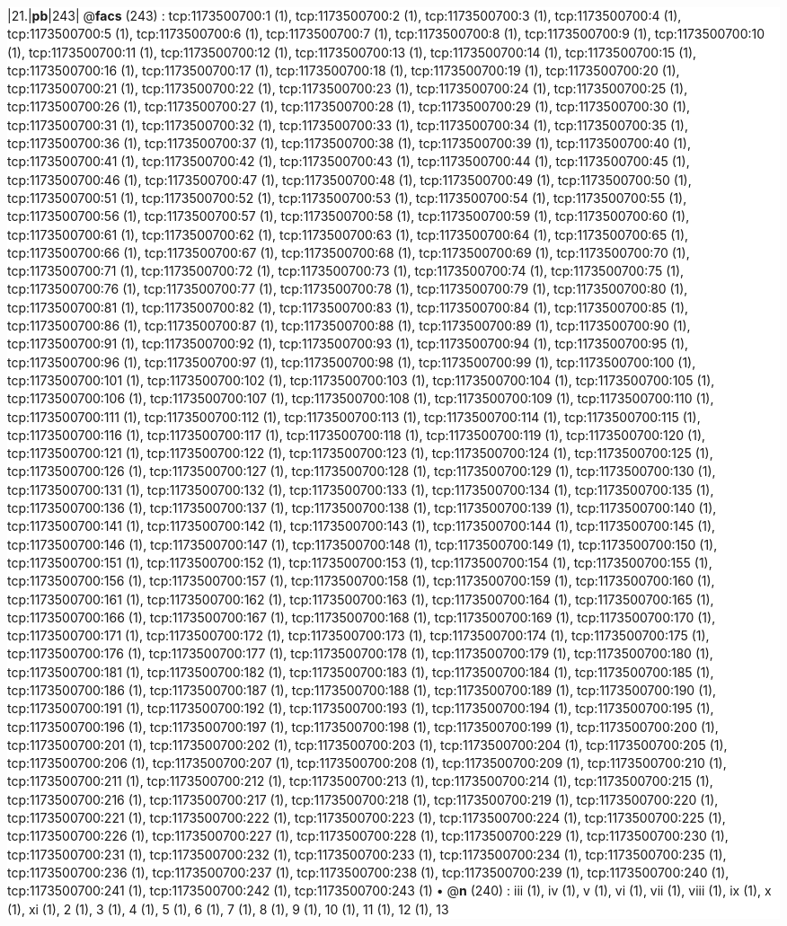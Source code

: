|21.|__pb__|243| @__facs__ (243) : tcp:1173500700:1 (1), tcp:1173500700:2 (1), tcp:1173500700:3 (1), tcp:1173500700:4 (1), tcp:1173500700:5 (1), tcp:1173500700:6 (1), tcp:1173500700:7 (1), tcp:1173500700:8 (1), tcp:1173500700:9 (1), tcp:1173500700:10 (1), tcp:1173500700:11 (1), tcp:1173500700:12 (1), tcp:1173500700:13 (1), tcp:1173500700:14 (1), tcp:1173500700:15 (1), tcp:1173500700:16 (1), tcp:1173500700:17 (1), tcp:1173500700:18 (1), tcp:1173500700:19 (1), tcp:1173500700:20 (1), tcp:1173500700:21 (1), tcp:1173500700:22 (1), tcp:1173500700:23 (1), tcp:1173500700:24 (1), tcp:1173500700:25 (1), tcp:1173500700:26 (1), tcp:1173500700:27 (1), tcp:1173500700:28 (1), tcp:1173500700:29 (1), tcp:1173500700:30 (1), tcp:1173500700:31 (1), tcp:1173500700:32 (1), tcp:1173500700:33 (1), tcp:1173500700:34 (1), tcp:1173500700:35 (1), tcp:1173500700:36 (1), tcp:1173500700:37 (1), tcp:1173500700:38 (1), tcp:1173500700:39 (1), tcp:1173500700:40 (1), tcp:1173500700:41 (1), tcp:1173500700:42 (1), tcp:1173500700:43 (1), tcp:1173500700:44 (1), tcp:1173500700:45 (1), tcp:1173500700:46 (1), tcp:1173500700:47 (1), tcp:1173500700:48 (1), tcp:1173500700:49 (1), tcp:1173500700:50 (1), tcp:1173500700:51 (1), tcp:1173500700:52 (1), tcp:1173500700:53 (1), tcp:1173500700:54 (1), tcp:1173500700:55 (1), tcp:1173500700:56 (1), tcp:1173500700:57 (1), tcp:1173500700:58 (1), tcp:1173500700:59 (1), tcp:1173500700:60 (1), tcp:1173500700:61 (1), tcp:1173500700:62 (1), tcp:1173500700:63 (1), tcp:1173500700:64 (1), tcp:1173500700:65 (1), tcp:1173500700:66 (1), tcp:1173500700:67 (1), tcp:1173500700:68 (1), tcp:1173500700:69 (1), tcp:1173500700:70 (1), tcp:1173500700:71 (1), tcp:1173500700:72 (1), tcp:1173500700:73 (1), tcp:1173500700:74 (1), tcp:1173500700:75 (1), tcp:1173500700:76 (1), tcp:1173500700:77 (1), tcp:1173500700:78 (1), tcp:1173500700:79 (1), tcp:1173500700:80 (1), tcp:1173500700:81 (1), tcp:1173500700:82 (1), tcp:1173500700:83 (1), tcp:1173500700:84 (1), tcp:1173500700:85 (1), tcp:1173500700:86 (1), tcp:1173500700:87 (1), tcp:1173500700:88 (1), tcp:1173500700:89 (1), tcp:1173500700:90 (1), tcp:1173500700:91 (1), tcp:1173500700:92 (1), tcp:1173500700:93 (1), tcp:1173500700:94 (1), tcp:1173500700:95 (1), tcp:1173500700:96 (1), tcp:1173500700:97 (1), tcp:1173500700:98 (1), tcp:1173500700:99 (1), tcp:1173500700:100 (1), tcp:1173500700:101 (1), tcp:1173500700:102 (1), tcp:1173500700:103 (1), tcp:1173500700:104 (1), tcp:1173500700:105 (1), tcp:1173500700:106 (1), tcp:1173500700:107 (1), tcp:1173500700:108 (1), tcp:1173500700:109 (1), tcp:1173500700:110 (1), tcp:1173500700:111 (1), tcp:1173500700:112 (1), tcp:1173500700:113 (1), tcp:1173500700:114 (1), tcp:1173500700:115 (1), tcp:1173500700:116 (1), tcp:1173500700:117 (1), tcp:1173500700:118 (1), tcp:1173500700:119 (1), tcp:1173500700:120 (1), tcp:1173500700:121 (1), tcp:1173500700:122 (1), tcp:1173500700:123 (1), tcp:1173500700:124 (1), tcp:1173500700:125 (1), tcp:1173500700:126 (1), tcp:1173500700:127 (1), tcp:1173500700:128 (1), tcp:1173500700:129 (1), tcp:1173500700:130 (1), tcp:1173500700:131 (1), tcp:1173500700:132 (1), tcp:1173500700:133 (1), tcp:1173500700:134 (1), tcp:1173500700:135 (1), tcp:1173500700:136 (1), tcp:1173500700:137 (1), tcp:1173500700:138 (1), tcp:1173500700:139 (1), tcp:1173500700:140 (1), tcp:1173500700:141 (1), tcp:1173500700:142 (1), tcp:1173500700:143 (1), tcp:1173500700:144 (1), tcp:1173500700:145 (1), tcp:1173500700:146 (1), tcp:1173500700:147 (1), tcp:1173500700:148 (1), tcp:1173500700:149 (1), tcp:1173500700:150 (1), tcp:1173500700:151 (1), tcp:1173500700:152 (1), tcp:1173500700:153 (1), tcp:1173500700:154 (1), tcp:1173500700:155 (1), tcp:1173500700:156 (1), tcp:1173500700:157 (1), tcp:1173500700:158 (1), tcp:1173500700:159 (1), tcp:1173500700:160 (1), tcp:1173500700:161 (1), tcp:1173500700:162 (1), tcp:1173500700:163 (1), tcp:1173500700:164 (1), tcp:1173500700:165 (1), tcp:1173500700:166 (1), tcp:1173500700:167 (1), tcp:1173500700:168 (1), tcp:1173500700:169 (1), tcp:1173500700:170 (1), tcp:1173500700:171 (1), tcp:1173500700:172 (1), tcp:1173500700:173 (1), tcp:1173500700:174 (1), tcp:1173500700:175 (1), tcp:1173500700:176 (1), tcp:1173500700:177 (1), tcp:1173500700:178 (1), tcp:1173500700:179 (1), tcp:1173500700:180 (1), tcp:1173500700:181 (1), tcp:1173500700:182 (1), tcp:1173500700:183 (1), tcp:1173500700:184 (1), tcp:1173500700:185 (1), tcp:1173500700:186 (1), tcp:1173500700:187 (1), tcp:1173500700:188 (1), tcp:1173500700:189 (1), tcp:1173500700:190 (1), tcp:1173500700:191 (1), tcp:1173500700:192 (1), tcp:1173500700:193 (1), tcp:1173500700:194 (1), tcp:1173500700:195 (1), tcp:1173500700:196 (1), tcp:1173500700:197 (1), tcp:1173500700:198 (1), tcp:1173500700:199 (1), tcp:1173500700:200 (1), tcp:1173500700:201 (1), tcp:1173500700:202 (1), tcp:1173500700:203 (1), tcp:1173500700:204 (1), tcp:1173500700:205 (1), tcp:1173500700:206 (1), tcp:1173500700:207 (1), tcp:1173500700:208 (1), tcp:1173500700:209 (1), tcp:1173500700:210 (1), tcp:1173500700:211 (1), tcp:1173500700:212 (1), tcp:1173500700:213 (1), tcp:1173500700:214 (1), tcp:1173500700:215 (1), tcp:1173500700:216 (1), tcp:1173500700:217 (1), tcp:1173500700:218 (1), tcp:1173500700:219 (1), tcp:1173500700:220 (1), tcp:1173500700:221 (1), tcp:1173500700:222 (1), tcp:1173500700:223 (1), tcp:1173500700:224 (1), tcp:1173500700:225 (1), tcp:1173500700:226 (1), tcp:1173500700:227 (1), tcp:1173500700:228 (1), tcp:1173500700:229 (1), tcp:1173500700:230 (1), tcp:1173500700:231 (1), tcp:1173500700:232 (1), tcp:1173500700:233 (1), tcp:1173500700:234 (1), tcp:1173500700:235 (1), tcp:1173500700:236 (1), tcp:1173500700:237 (1), tcp:1173500700:238 (1), tcp:1173500700:239 (1), tcp:1173500700:240 (1), tcp:1173500700:241 (1), tcp:1173500700:242 (1), tcp:1173500700:243 (1)  •  @__n__ (240) : iii (1), iv (1), v (1), vi (1), vii (1), viii (1), ix (1), x (1), xi (1), 2 (1), 3 (1), 4 (1), 5 (1), 6 (1), 7 (1), 8 (1), 9 (1), 10 (1), 11 (1), 12 (1), 13